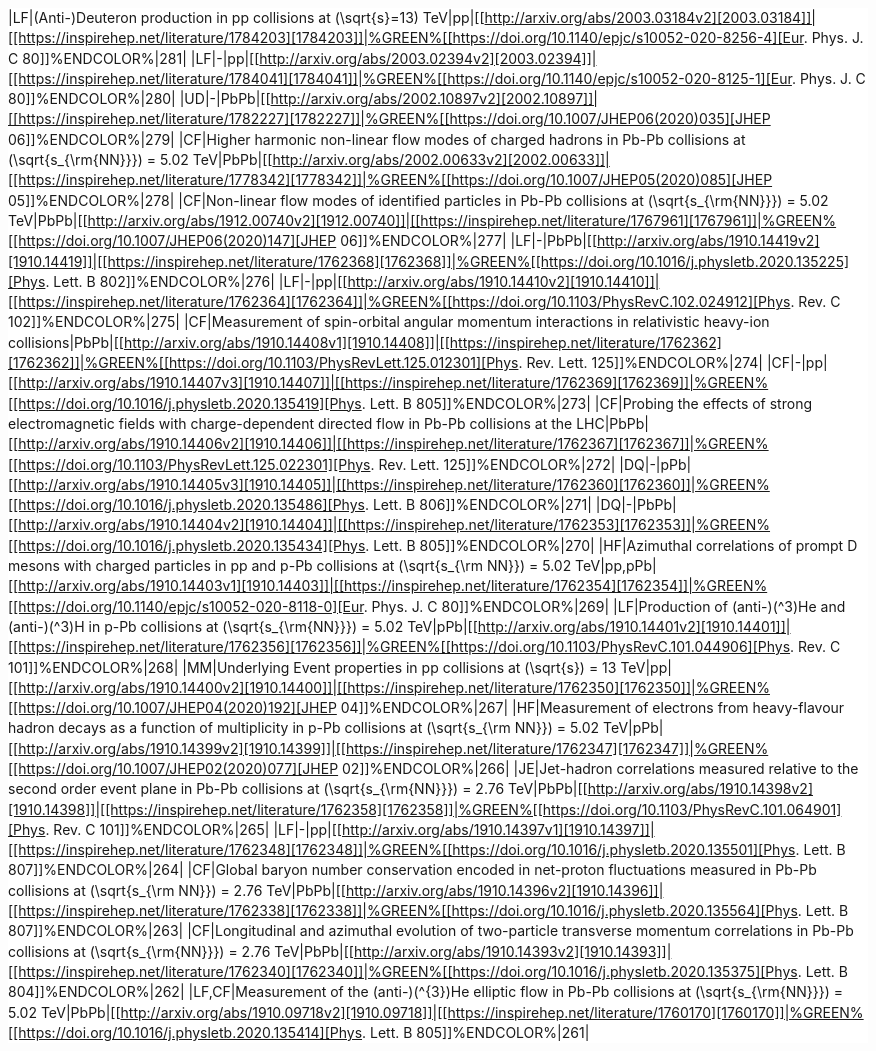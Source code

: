 |LF|(Anti-)Deuteron production in pp collisions at \(\sqrt{s}=13\) TeV|pp|[[http://arxiv.org/abs/2003.03184v2][2003.03184]]|[[https://inspirehep.net/literature/1784203][1784203]]|%GREEN%[[https://doi.org/10.1140/epjc/s10052-020-8256-4][Eur. Phys. J. C 80]]%ENDCOLOR%|281|
|LF|-|pp|[[http://arxiv.org/abs/2003.02394v2][2003.02394]]|[[https://inspirehep.net/literature/1784041][1784041]]|%GREEN%[[https://doi.org/10.1140/epjc/s10052-020-8125-1][Eur. Phys. J. C 80]]%ENDCOLOR%|280|
|UD|-|PbPb|[[http://arxiv.org/abs/2002.10897v2][2002.10897]]|[[https://inspirehep.net/literature/1782227][1782227]]|%GREEN%[[https://doi.org/10.1007/JHEP06(2020)035][JHEP 06]]%ENDCOLOR%|279|
|CF|Higher harmonic non-linear flow modes of charged hadrons in Pb-Pb collisions at \(\sqrt{s_{\rm{NN}}}\) = 5.02 TeV|PbPb|[[http://arxiv.org/abs/2002.00633v2][2002.00633]]|[[https://inspirehep.net/literature/1778342][1778342]]|%GREEN%[[https://doi.org/10.1007/JHEP05(2020)085][JHEP 05]]%ENDCOLOR%|278|
|CF|Non-linear flow modes of identified particles in Pb-Pb collisions at \(\sqrt{s_{\rm{NN}}}\) = 5.02 TeV|PbPb|[[http://arxiv.org/abs/1912.00740v2][1912.00740]]|[[https://inspirehep.net/literature/1767961][1767961]]|%GREEN%[[https://doi.org/10.1007/JHEP06(2020)147][JHEP 06]]%ENDCOLOR%|277|
|LF|-|PbPb|[[http://arxiv.org/abs/1910.14419v2][1910.14419]]|[[https://inspirehep.net/literature/1762368][1762368]]|%GREEN%[[https://doi.org/10.1016/j.physletb.2020.135225][Phys. Lett. B 802]]%ENDCOLOR%|276|
|LF|-|pp|[[http://arxiv.org/abs/1910.14410v2][1910.14410]]|[[https://inspirehep.net/literature/1762364][1762364]]|%GREEN%[[https://doi.org/10.1103/PhysRevC.102.024912][Phys. Rev. C 102]]%ENDCOLOR%|275|
|CF|Measurement of spin-orbital angular momentum interactions in relativistic heavy-ion collisions|PbPb|[[http://arxiv.org/abs/1910.14408v1][1910.14408]]|[[https://inspirehep.net/literature/1762362][1762362]]|%GREEN%[[https://doi.org/10.1103/PhysRevLett.125.012301][Phys. Rev. Lett. 125]]%ENDCOLOR%|274|
|CF|-|pp|[[http://arxiv.org/abs/1910.14407v3][1910.14407]]|[[https://inspirehep.net/literature/1762369][1762369]]|%GREEN%[[https://doi.org/10.1016/j.physletb.2020.135419][Phys. Lett. B 805]]%ENDCOLOR%|273|
|CF|Probing the effects of strong electromagnetic fields with charge-dependent directed flow in Pb-Pb collisions at the LHC|PbPb|[[http://arxiv.org/abs/1910.14406v2][1910.14406]]|[[https://inspirehep.net/literature/1762367][1762367]]|%GREEN%[[https://doi.org/10.1103/PhysRevLett.125.022301][Phys. Rev. Lett. 125]]%ENDCOLOR%|272|
|DQ|-|pPb|[[http://arxiv.org/abs/1910.14405v3][1910.14405]]|[[https://inspirehep.net/literature/1762360][1762360]]|%GREEN%[[https://doi.org/10.1016/j.physletb.2020.135486][Phys. Lett. B 806]]%ENDCOLOR%|271|
|DQ|-|PbPb|[[http://arxiv.org/abs/1910.14404v2][1910.14404]]|[[https://inspirehep.net/literature/1762353][1762353]]|%GREEN%[[https://doi.org/10.1016/j.physletb.2020.135434][Phys. Lett. B 805]]%ENDCOLOR%|270|
|HF|Azimuthal correlations of prompt D mesons with charged particles in pp and p-Pb collisions at \(\sqrt{s_{\rm NN}}\) = 5.02 TeV|pp,pPb|[[http://arxiv.org/abs/1910.14403v1][1910.14403]]|[[https://inspirehep.net/literature/1762354][1762354]]|%GREEN%[[https://doi.org/10.1140/epjc/s10052-020-8118-0][Eur. Phys. J. C 80]]%ENDCOLOR%|269|
|LF|Production of (anti-)\(^3\)He and (anti-)\(^3\)H in p-Pb collisions at \(\sqrt{s_{\rm{NN}}}\) = 5.02 TeV|pPb|[[http://arxiv.org/abs/1910.14401v2][1910.14401]]|[[https://inspirehep.net/literature/1762356][1762356]]|%GREEN%[[https://doi.org/10.1103/PhysRevC.101.044906][Phys. Rev. C 101]]%ENDCOLOR%|268|
|MM|Underlying Event properties in pp collisions at \(\sqrt{s}\) = 13 TeV|pp|[[http://arxiv.org/abs/1910.14400v2][1910.14400]]|[[https://inspirehep.net/literature/1762350][1762350]]|%GREEN%[[https://doi.org/10.1007/JHEP04(2020)192][JHEP 04]]%ENDCOLOR%|267|
|HF|Measurement of electrons from heavy-flavour hadron decays as a function of multiplicity in p-Pb collisions at \(\sqrt{s_{\rm NN}}\) = 5.02 TeV|pPb|[[http://arxiv.org/abs/1910.14399v2][1910.14399]]|[[https://inspirehep.net/literature/1762347][1762347]]|%GREEN%[[https://doi.org/10.1007/JHEP02(2020)077][JHEP 02]]%ENDCOLOR%|266|
|JE|Jet-hadron correlations measured relative to the second order event plane in Pb-Pb collisions at \(\sqrt{s_{\rm{NN}}}\) = 2.76 TeV|PbPb|[[http://arxiv.org/abs/1910.14398v2][1910.14398]]|[[https://inspirehep.net/literature/1762358][1762358]]|%GREEN%[[https://doi.org/10.1103/PhysRevC.101.064901][Phys. Rev. C 101]]%ENDCOLOR%|265|
|LF|-|pp|[[http://arxiv.org/abs/1910.14397v1][1910.14397]]|[[https://inspirehep.net/literature/1762348][1762348]]|%GREEN%[[https://doi.org/10.1016/j.physletb.2020.135501][Phys. Lett. B 807]]%ENDCOLOR%|264|
|CF|Global baryon number conservation encoded in net-proton fluctuations measured in Pb-Pb collisions at \(\sqrt{s_{\rm NN}}\) = 2.76 TeV|PbPb|[[http://arxiv.org/abs/1910.14396v2][1910.14396]]|[[https://inspirehep.net/literature/1762338][1762338]]|%GREEN%[[https://doi.org/10.1016/j.physletb.2020.135564][Phys. Lett. B 807]]%ENDCOLOR%|263|
|CF|Longitudinal and azimuthal evolution of two-particle transverse momentum correlations in Pb-Pb collisions at \(\sqrt{s_{\rm{NN}}}\) = 2.76 TeV|PbPb|[[http://arxiv.org/abs/1910.14393v2][1910.14393]]|[[https://inspirehep.net/literature/1762340][1762340]]|%GREEN%[[https://doi.org/10.1016/j.physletb.2020.135375][Phys. Lett. B 804]]%ENDCOLOR%|262|
|LF,CF|Measurement of the (anti-)\(^{3}\)He elliptic flow in Pb-Pb collisions at \(\sqrt{s_{\rm{NN}}}\) = 5.02 TeV|PbPb|[[http://arxiv.org/abs/1910.09718v2][1910.09718]]|[[https://inspirehep.net/literature/1760170][1760170]]|%GREEN%[[https://doi.org/10.1016/j.physletb.2020.135414][Phys. Lett. B 805]]%ENDCOLOR%|261|